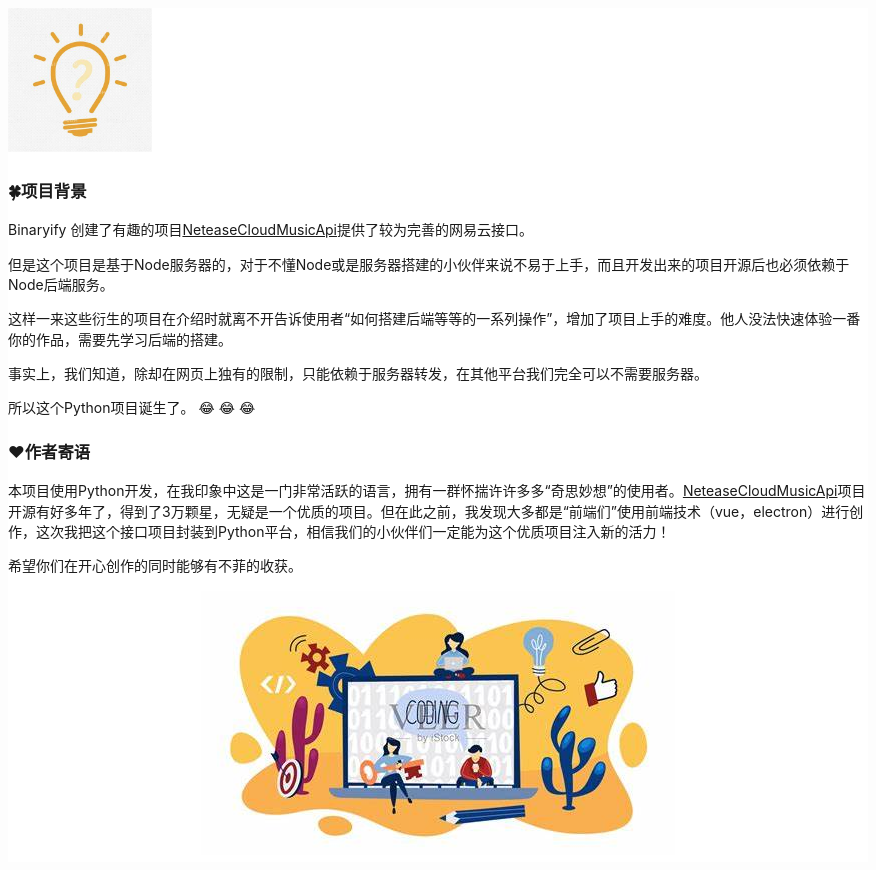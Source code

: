<img src="./static/idea.jpg" width="144" height="144" />
</div>

### :four_leaf_clover:项目背景

Binaryify 创建了有趣的项目[NeteaseCloudMusicApi](https://github.com/Binaryify/NeteaseCloudMusicApi)提供了较为完善的网易云接口。

但是这个项目是基于Node服务器的，对于不懂Node或是服务器搭建的小伙伴来说不易于上手，而且开发出来的项目开源后也必须依赖于Node后端服务。

这样一来这些衍生的项目在介绍时就离不开告诉使用者“如何搭建后端等等的一系列操作”，增加了项目上手的难度。他人没法快速体验一番你的作品，需要先学习后端的搭建。

事实上，我们知道，除却在网页上独有的限制，只能依赖于服务器转发，在其他平台我们完全可以不需要服务器。

所以这个Python项目诞生了。 :joy: :joy: :joy:

### :heart:作者寄语

本项目使用Python开发，在我印象中这是一门非常活跃的语言，拥有一群怀揣许许多多“奇思妙想”的使用者。[NeteaseCloudMusicApi](https://github.com/Binaryify/NeteaseCloudMusicApi)项目开源有好多年了，得到了3万颗星，无疑是一个优质的项目。但在此之前，我发现大多都是“前端们”使用前端技术（vue，electron）进行创作，这次我把这个接口项目封装到Python平台，相信我们的小伙伴们一定能为这个优质项目注入新的活力！

希望你们在开心创作的同时能够有不菲的收获。

<div align="center">
<img src="./static/wish.jpg" width="474" height="266" />
</div>
